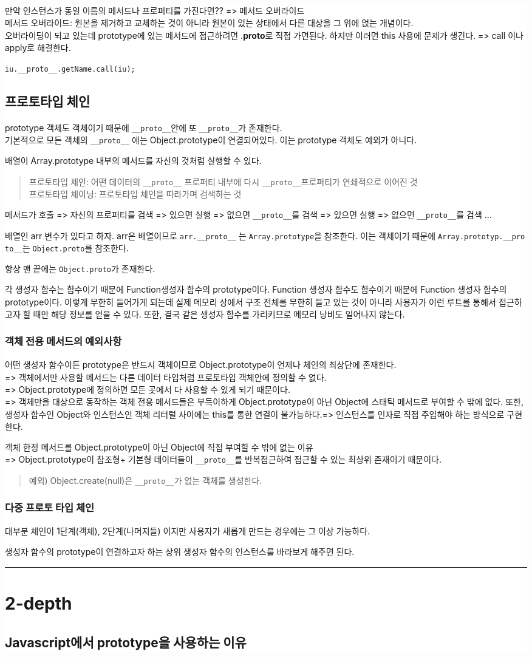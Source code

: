 만약 인스턴스가 동일 이름의 메서드나 프로퍼티를 가진다면?? => 메서드 오버라이드  
메서드 오버라이드: 원본을 제거하고 교체하는 것이 아니라 원본이 있는 상태에서 다른 대상을 그 위에 얹는 개념이다.  
오버라이딩이 되고 있는데 prototype에 있는 메서드에 접근하려면 .**proto**로 직접 가면된다. 하지만 이러면 this 사용에 문제가 생긴다.
=> call 이나 apply로 해결한다.

```
iu.__proto__.getName.call(iu);
```

## 프로토타입 체인

prototype 객체도 객체이기 때문에 `__proto__`안에 또 `__proto__`가 존재한다.  
기본적으로 모든 객체의 `__proto__` 에는 Object.prototype이 연결되어있다. 이는 prototype 객체도 예외가 아니다.

배열이 Array.prototype 내부의 메서드를 자신의 것처럼 실행할 수 있다.

> 프로토타입 체인: 어떤 데이터의 `__proto__` 프로퍼티 내부에 다시 `__proto__`프로퍼티가 연쇄적으로 이어진 것  
> 프로토타입 체이닝: 프로토타입 체인을 따라가며 검색하는 것

메서드가 호출 => 자신의 프로퍼티를 검색 => 있으면 실행 => 없으면 `__proto__`를 검색 => 있으면 실행 => 없으면 `__proto__`를 검색 ...

배열인 arr 변수가 있다고 하자. arr은 배열이므로 `arr.__proto__` 는 `Array.prototype`을 참조한다. 이는 객체이기 때문에 `Array.prototyp.__proto__`는 `Object.proto`를 참조한다.

항상 맨 끝에는 `Object.proto`가 존재한다.

각 생성자 함수는 함수이기 때문에 Function생성자 함수의 prototype이다. Function 생성자 함수도 함수이기 때문에 Function 생성자 함수의 prototype이다. 이렇게 무한히 들어가게 되는데 실제 메모리 상에서 구조 전체를 무한히 들고 있는 것이 아니라 사용자가 이런 루트를 통해서 접근하고자 할 때만 해당 정보를 얻을 수 있다. 또한, 결국 같은 생성자 함수를 가리키므로 메모리 낭비도 일어나지 않는다.

### 객체 전용 메서드의 예외사항

어떤 생성자 함수이든 prototype은 반드시 객체이므로 Object.prototype이 언제나 체인의 최상단에 존재한다.  
=> 객체에서만 사용할 메서드는 다른 데이터 타입처럼 프로토타입 객체안에 정의할 수 없다.  
=> Object.prototype에 정의하면 모든 곳에서 다 사용할 수 있게 되기 때문이다.  
=> 객체만을 대상으로 동작하는 객체 전용 메서드들은 부득이하게 Object.prototype이 아닌 Object에 스태틱 메서드로 부여할 수 밖에 없다. 또한, 생성자 함수인 Object와 인스턴스인 객체 리터럴 사이에는 this를 통한 연결이 불가능하다.=> 인스턴스를 인자로 직접 주입해야 하는 방식으로 구현한다.

객체 한정 메서드를 Object.prototype이 아닌 Object에 직접 부여할 수 밖에 없는 이유  
=> Object.prototype이 참조형+ 기본형 데이터들이 `__proto__`를 반복접근하여 접근할 수 있는 최상위 존재이기 때문이다.

> 예외) Object.create(null)은 `__proto__`가 없는 객체를 생성한다.

### 다중 프로토 타입 체인

대부분 체인이 1단계(객체), 2단계(나머지들) 이지만 사용자가 새롭게 만드는 경우에는 그 이상 가능하다.

생성자 함수의 prototype이 연결하고자 하는 상위 생성자 함수의 인스턴스를 바라보게 해주면 된다.

---

# 2-depth

## Javascript에서 prototype을 사용하는 이유
